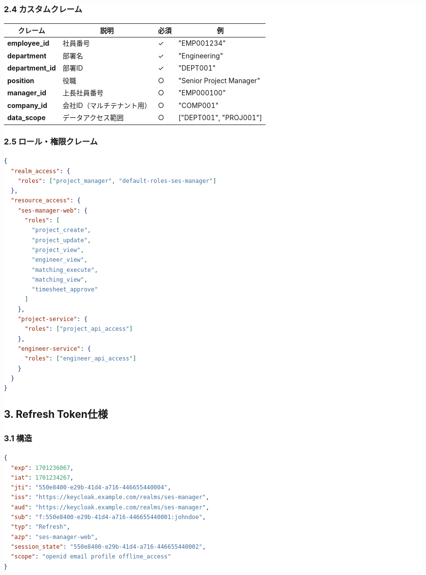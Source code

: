 ### 2.4 カスタムクレーム
| クレーム | 説明 | 必須 | 例 |
|---------|------|------|-----|
| **employee_id** | 社員番号 | ✓ | "EMP001234" |
| **department** | 部署名 | ✓ | "Engineering" |
| **department_id** | 部署ID | ✓ | "DEPT001" |
| **position** | 役職 | ○ | "Senior Project Manager" |
| **manager_id** | 上長社員番号 | ○ | "EMP000100" |
| **company_id** | 会社ID（マルチテナント用） | ○ | "COMP001" |
| **data_scope** | データアクセス範囲 | ○ | ["DEPT001", "PROJ001"] |

### 2.5 ロール・権限クレーム
```json
{
  "realm_access": {
    "roles": ["project_manager", "default-roles-ses-manager"]
  },
  "resource_access": {
    "ses-manager-web": {
      "roles": [
        "project_create",
        "project_update",
        "project_view",
        "engineer_view",
        "matching_execute",
        "matching_view",
        "timesheet_approve"
      ]
    },
    "project-service": {
      "roles": ["project_api_access"]
    },
    "engineer-service": {
      "roles": ["engineer_api_access"]
    }
  }
}
```

## 3. Refresh Token仕様

### 3.1 構造
```json
{
  "exp": 1701236067,
  "iat": 1701234267,
  "jti": "550e8400-e29b-41d4-a716-446655440004",
  "iss": "https://keycloak.example.com/realms/ses-manager",
  "aud": "https://keycloak.example.com/realms/ses-manager",
  "sub": "f:550e8400-e29b-41d4-a716-446655440001:johndoe",
  "typ": "Refresh",
  "azp": "ses-manager-web",
  "session_state": "550e8400-e29b-41d4-a716-446655440002",
  "scope": "openid email profile offline_access"
}
```
